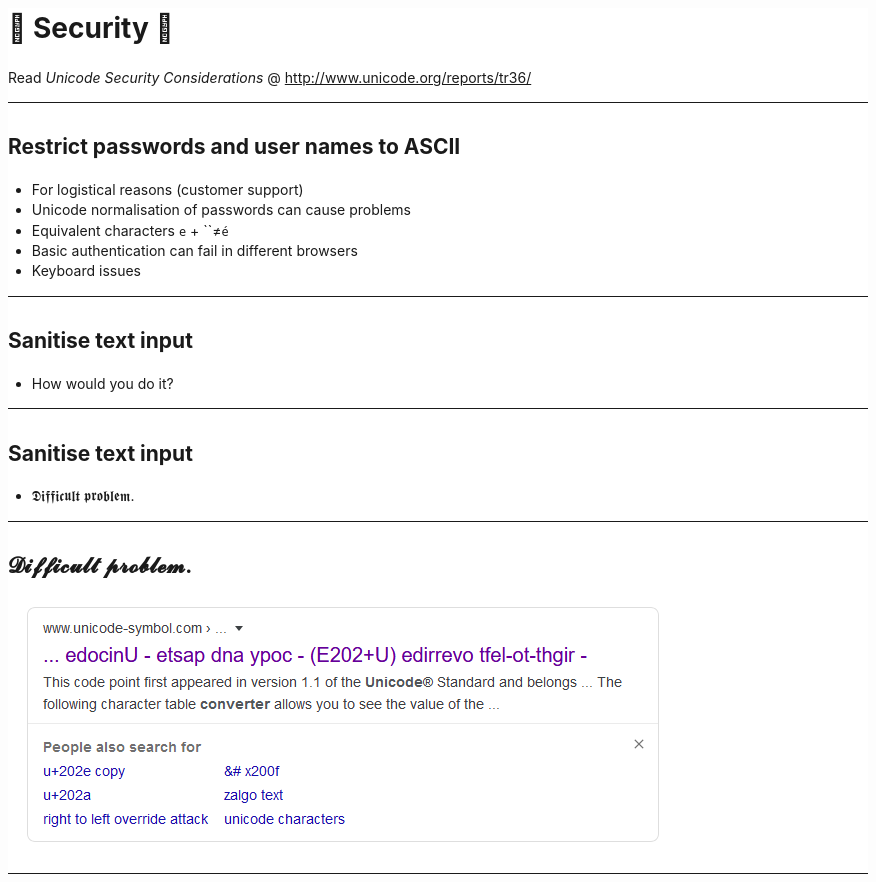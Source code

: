 # 🚨 Security 🚨

Read _Unicode Security Considerations_
@ http://www.unicode.org/reports/tr36/

---

## Restrict passwords and user names to ASCII

- For logistical reasons (customer support)
- Unicode normalisation of passwords can cause problems
- Equivalent characters
  `e` $+$ ``$\neq$`é`
- Basic authentication can fail in different browsers
- Keyboard issues

---

## Sanitise text input

- How would you do it?

---

## Sanitise text input

- 𝕯𝖎𝖋𝖋𝖎𝖈𝖚𝖑𝖙 𝖕𝖗𝖔𝖇𝖑𝖊𝖒.

---

## 𝓓𝓲𝓯𝓯𝓲𝓬𝓾𝓵𝓽 𝓹𝓻𝓸𝓫𝓵𝓮𝓶.

![](i/rtl-google.png)



---
